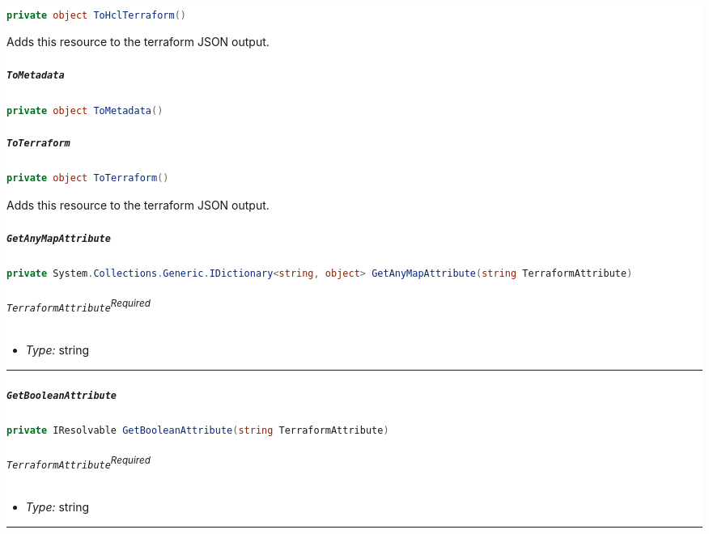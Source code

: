 ```csharp
private object ToHclTerraform()
```

Adds this resource to the terraform JSON output.

##### `ToMetadata` <a name="ToMetadata" id="@cdktf/provider-cloudflare.dataCloudflareByoIpPrefixes.DataCloudflareByoIpPrefixes.toMetadata"></a>

```csharp
private object ToMetadata()
```

##### `ToTerraform` <a name="ToTerraform" id="@cdktf/provider-cloudflare.dataCloudflareByoIpPrefixes.DataCloudflareByoIpPrefixes.toTerraform"></a>

```csharp
private object ToTerraform()
```

Adds this resource to the terraform JSON output.

##### `GetAnyMapAttribute` <a name="GetAnyMapAttribute" id="@cdktf/provider-cloudflare.dataCloudflareByoIpPrefixes.DataCloudflareByoIpPrefixes.getAnyMapAttribute"></a>

```csharp
private System.Collections.Generic.IDictionary<string, object> GetAnyMapAttribute(string TerraformAttribute)
```

###### `TerraformAttribute`<sup>Required</sup> <a name="TerraformAttribute" id="@cdktf/provider-cloudflare.dataCloudflareByoIpPrefixes.DataCloudflareByoIpPrefixes.getAnyMapAttribute.parameter.terraformAttribute"></a>

- *Type:* string

---

##### `GetBooleanAttribute` <a name="GetBooleanAttribute" id="@cdktf/provider-cloudflare.dataCloudflareByoIpPrefixes.DataCloudflareByoIpPrefixes.getBooleanAttribute"></a>

```csharp
private IResolvable GetBooleanAttribute(string TerraformAttribute)
```

###### `TerraformAttribute`<sup>Required</sup> <a name="TerraformAttribute" id="@cdktf/provider-cloudflare.dataCloudflareByoIpPrefixes.DataCloudflareByoIpPrefixes.getBooleanAttribute.parameter.terraformAttribute"></a>

- *Type:* string

---

